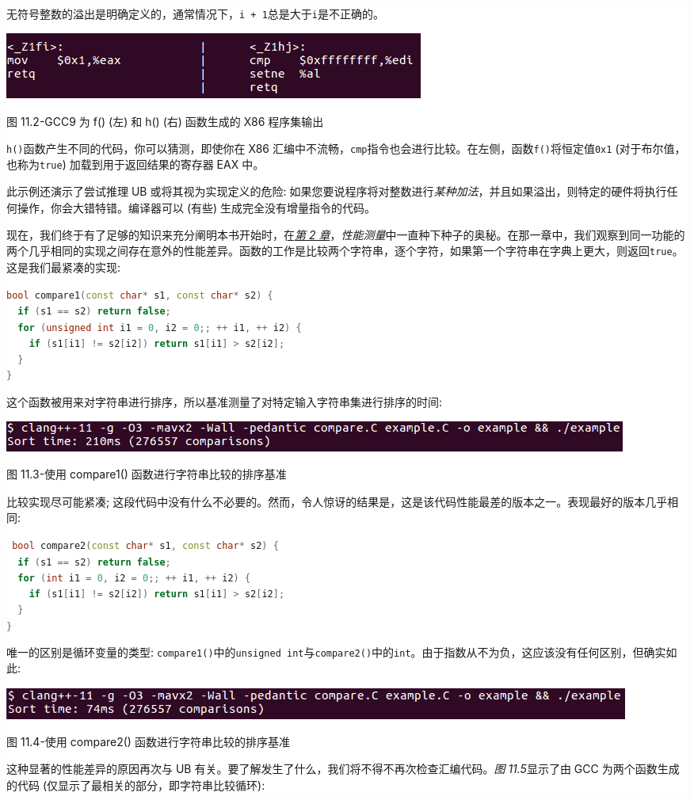 无符号整数的溢出是明确定义的，通常情况下，`i + 1`总是大于`i`是不正确的。

![Figure 11.2 – X86 assembly output generated by GCC9 for the f() (left) and h() (right) functions ](img/Figure_10.2_B16229.jpg)

图 11.2-GCC9 为 f() (左) 和 h() (右) 函数生成的 X86 程序集输出

`h()`函数产生不同的代码，你可以猜测，即使你在 X86 汇编中不流畅，`cmp`指令也会进行比较。在左侧，函数`f()`将恒定值`0x1` (对于布尔值，也称为`true`) 加载到用于返回结果的寄存器 EAX 中。

此示例还演示了尝试推理 UB 或将其视为实现定义的危险: 如果您要说程序将对整数进行*某种加法*，并且如果溢出，则特定的硬件将执行任何操作，你会大错特错。编译器可以 (有些) 生成完全没有增量指令的代码。

现在，我们终于有了足够的知识来充分阐明本书开始时，在[*第 2 章*](02.html#_idTextAnchor026)，*性能测量*中一直种下种子的奥秘。在那一章中，我们观察到同一功能的两个几乎相同的实现之间存在意外的性能差异。函数的工作是比较两个字符串，逐个字符，如果第一个字符串在字典上更大，则返回`true`。这是我们最紧凑的实现:

```cpp
bool compare1(const char* s1, const char* s2) {
  if (s1 == s2) return false;
  for (unsigned int i1 = 0, i2 = 0;; ++ i1, ++ i2) {
    if (s1[i1] != s2[i2]) return s1[i1] > s2[i2];
  }
}
```

这个函数被用来对字符串进行排序，所以基准测量了对特定输入字符串集进行排序的时间:

![Figure 11.3 – Sorting benchmark using the compare1() function for string comparison ](img/Figure_2.4_B16229.jpg)

图 11.3-使用 compare1() 函数进行字符串比较的排序基准

比较实现尽可能紧凑; 这段代码中没有什么不必要的。然而，令人惊讶的结果是，这是该代码性能最差的版本之一。表现最好的版本几乎相同:

```cpp
 bool compare2(const char* s1, const char* s2) {
  if (s1 == s2) return false;
  for (int i1 = 0, i2 = 0;; ++ i1, ++ i2) {
    if (s1[i1] != s2[i2]) return s1[i1] > s2[i2];
  }
}
```

唯一的区别是循环变量的类型: `compare1()`中的`unsigned int`与`compare2()`中的`int`。由于指数从不为负，这应该没有任何区别，但确实如此:

![Figure 11.4 – Sorting benchmark using the compare2() function for string comparison ](img/Figure_2.5_B16229.jpg)

图 11.4-使用 compare2() 函数进行字符串比较的排序基准

这种显著的性能差异的原因再次与 UB 有关。要了解发生了什么，我们将不得不再次检查汇编代码。*图 11.5*显示了由 GCC 为两个函数生成的代码 (仅显示了最相关的部分，即字符串比较循环):
